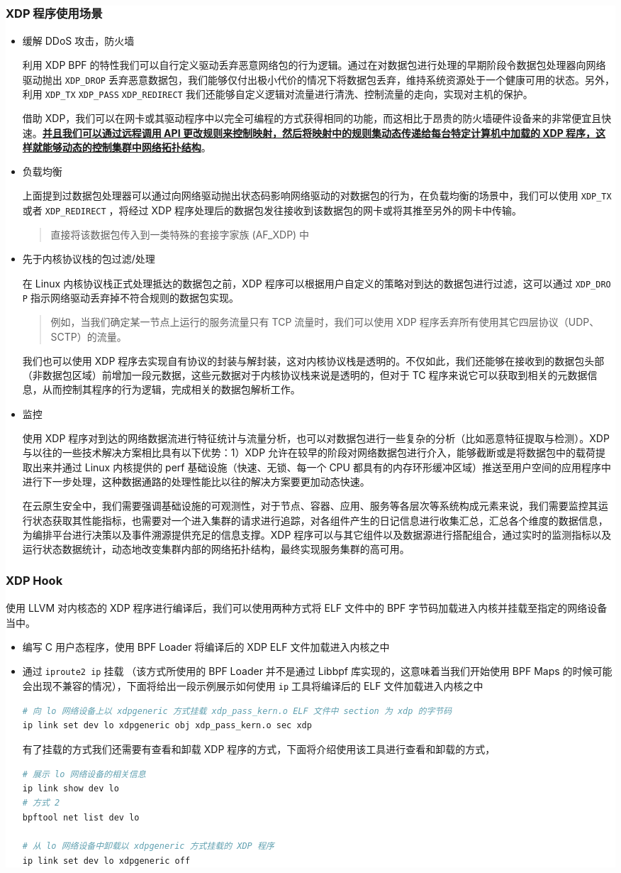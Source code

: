 

### XDP 程序使用场景

- 缓解 DDoS 攻击，防火墙

  利用 XDP BPF 的特性我们可以自行定义驱动丢弃恶意网络包的行为逻辑。通过在对数据包进行处理的早期阶段令数据包处理器向网络驱动抛出 `XDP_DROP` 丢弃恶意数据包，我们能够仅付出极小代价的情况下将数据包丢弃，维持系统资源处于一个健康可用的状态。另外，利用 `XDP_TX` `XDP_PASS` `XDP_REDIRECT` 我们还能够自定义逻辑对流量进行清洗、控制流量的走向，实现对主机的保护。

  借助 XDP，我们可以在网卡或其驱动程序中以完全可编程的方式获得相同的功能，而这相比于昂贵的防火墙硬件设备来的非常便宜且快速。**<u>并且我们可以通过远程调用 API 更改规则来控制映射，然后将映射中的规则集动态传递给每台特定计算机中加载的 XDP 程序，这样就能够动态的控制集群中网络拓扑结构</u>**。

- 负载均衡

  上面提到过数据包处理器可以通过向网络驱动抛出状态码影响网络驱动的对数据包的行为，在负载均衡的场景中，我们可以使用 `XDP_TX` 或者 `XDP_REDIRECT` ，将经过 XDP 程序处理后的数据包发往接收到该数据包的网卡或将其推至另外的网卡中传输。

  > 直接将该数据包传入到一类特殊的套接字家族 (AF_XDP) 中

- 先于内核协议栈的包过滤/处理

  在 Linux 内核协议栈正式处理抵达的数据包之前，XDP 程序可以根据用户自定义的策略对到达的数据包进行过滤，这可以通过 `XDP_DROP` 指示网络驱动丢弃掉不符合规则的数据包实现。

  > 例如，当我们确定某一节点上运行的服务流量只有 TCP 流量时，我们可以使用 XDP 程序丢弃所有使用其它四层协议（UDP、SCTP）的流量。

  我们也可以使用 XDP 程序去实现自有协议的封装与解封装，这对内核协议栈是透明的。不仅如此，我们还能够在接收到的数据包头部（非数据包区域）前增加一段元数据，这些元数据对于内核协议栈来说是透明的，但对于 TC 程序来说它可以获取到相关的元数据信息，从而控制其程序的行为逻辑，完成相关的数据包解析工作。

- 监控

  使用 XDP 程序对到达的网络数据流进行特征统计与流量分析，也可以对数据包进行一些复杂的分析（比如恶意特征提取与检测）。XDP 与以往的一些技术解决方案相比具有以下优势：1）XDP 允许在较早的阶段对网络数据包进行介入，能够截断或是将数据包中的载荷提取出来并通过 Linux 内核提供的 perf 基础设施（快速、无锁、每一个 CPU 都具有的内存环形缓冲区域）推送至用户空间的应用程序中进行下一步处理，这种数据通路的处理性能比以往的解决方案要更加动态快速。

  在云原生安全中，我们需要强调基础设施的可观测性，对于节点、容器、应用、服务等各层次等系统构成元素来说，我们需要监控其运行状态获取其性能指标，也需要对一个进入集群的请求进行追踪，对各组件产生的日记信息进行收集汇总，汇总各个维度的数据信息，为编排平台进行决策以及事件溯源提供充足的信息支撑。XDP 程序可以与其它组件以及数据源进行搭配组合，通过实时的监测指标以及运行状态数据统计，动态地改变集群内部的网络拓扑结构，最终实现服务集群的高可用。


### XDP Hook

使用 LLVM 对内核态的 XDP 程序进行编译后，我们可以使用两种方式将 ELF 文件中的 BPF 字节码加载进入内核并挂载至指定的网络设备当中。

- 编写 C 用户态程序，使用 BPF Loader 将编译后的 XDP ELF 文件加载进入内核之中

- 通过 `iproute2 ip` 挂载 （该方式所使用的 BPF Loader 并不是通过 Libbpf 库实现的，这意味着当我们开始使用 BPF Maps 的时候可能会出现不兼容的情况），下面将给出一段示例展示如何使用 `ip` 工具将编译后的 ELF 文件加载进入内核之中

  ```bash
  # 向 lo 网络设备上以 xdpgeneric 方式挂载 xdp_pass_kern.o ELF 文件中 section 为 xdp 的字节码
  ip link set dev lo xdpgeneric obj xdp_pass_kern.o sec xdp
  ```

  有了挂载的方式我们还需要有查看和卸载 XDP 程序的方式，下面将介绍使用该工具进行查看和卸载的方式，

  ```bash
  # 展示 lo 网络设备的相关信息
  ip link show dev lo
  # 方式 2
  bpftool net list dev lo
  
  # 从 lo 网络设备中卸载以 xdpgeneric 方式挂载的 XDP 程序
  ip link set dev lo xdpgeneric off
  ```
